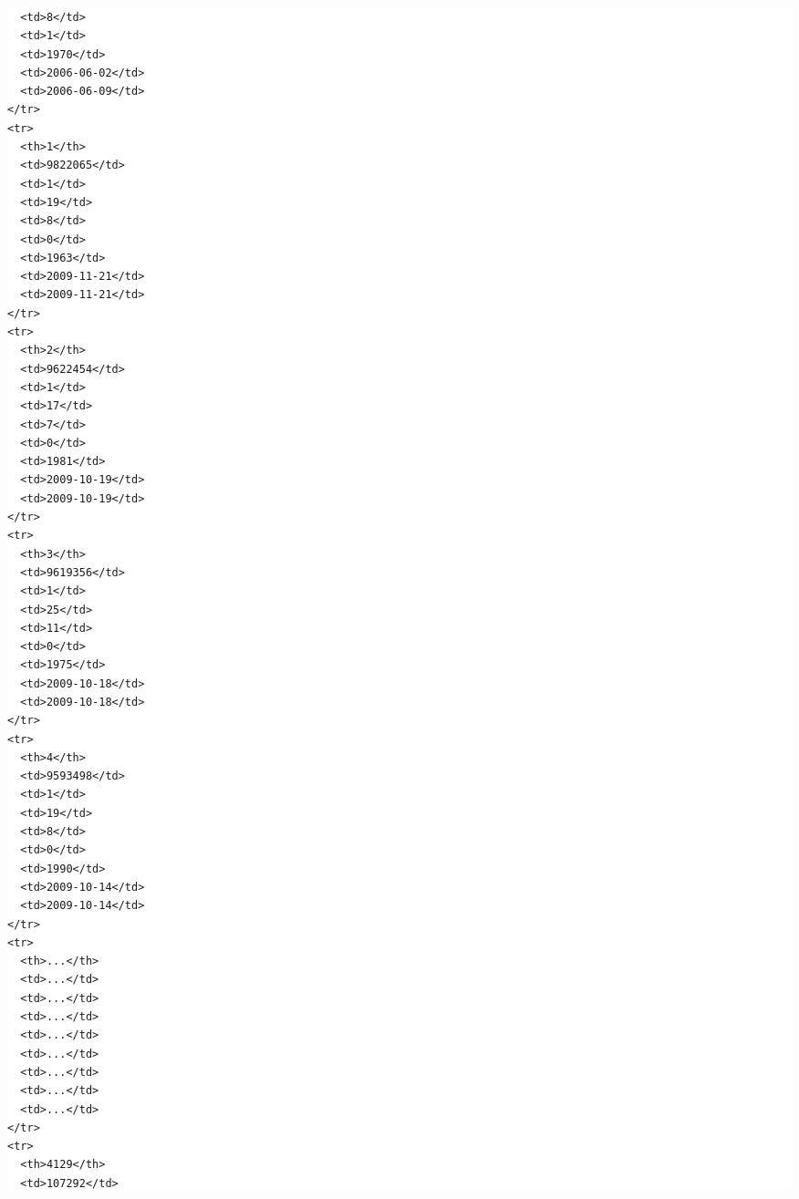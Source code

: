       <td>8</td>
      <td>1</td>
      <td>1970</td>
      <td>2006-06-02</td>
      <td>2006-06-09</td>
    </tr>
    <tr>
      <th>1</th>
      <td>9822065</td>
      <td>1</td>
      <td>19</td>
      <td>8</td>
      <td>0</td>
      <td>1963</td>
      <td>2009-11-21</td>
      <td>2009-11-21</td>
    </tr>
    <tr>
      <th>2</th>
      <td>9622454</td>
      <td>1</td>
      <td>17</td>
      <td>7</td>
      <td>0</td>
      <td>1981</td>
      <td>2009-10-19</td>
      <td>2009-10-19</td>
    </tr>
    <tr>
      <th>3</th>
      <td>9619356</td>
      <td>1</td>
      <td>25</td>
      <td>11</td>
      <td>0</td>
      <td>1975</td>
      <td>2009-10-18</td>
      <td>2009-10-18</td>
    </tr>
    <tr>
      <th>4</th>
      <td>9593498</td>
      <td>1</td>
      <td>19</td>
      <td>8</td>
      <td>0</td>
      <td>1990</td>
      <td>2009-10-14</td>
      <td>2009-10-14</td>
    </tr>
    <tr>
      <th>...</th>
      <td>...</td>
      <td>...</td>
      <td>...</td>
      <td>...</td>
      <td>...</td>
      <td>...</td>
      <td>...</td>
      <td>...</td>
    </tr>
    <tr>
      <th>4129</th>
      <td>107292</td>
